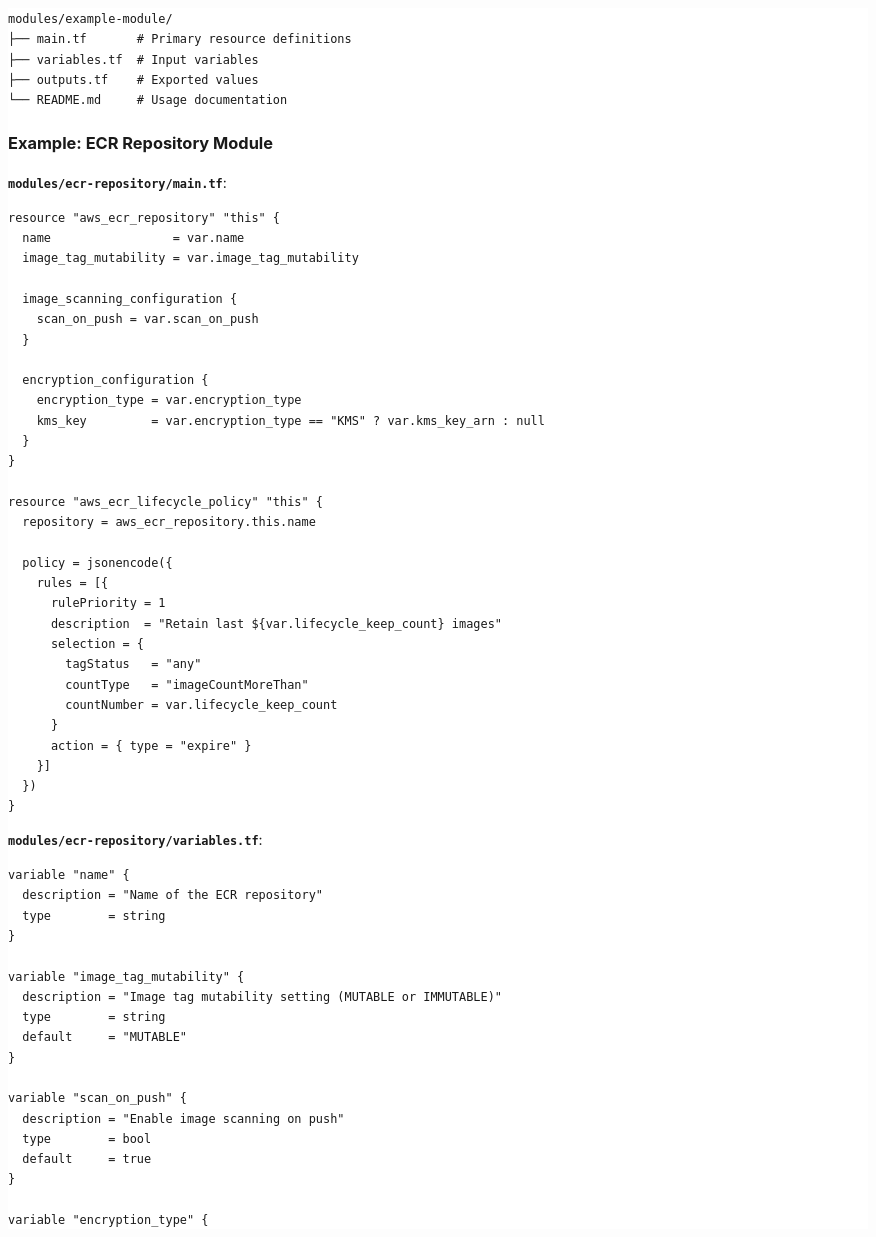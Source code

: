 ```
modules/example-module/
├── main.tf       # Primary resource definitions
├── variables.tf  # Input variables
├── outputs.tf    # Exported values
└── README.md     # Usage documentation
```

### Example: ECR Repository Module

**`modules/ecr-repository/main.tf`**:

```hcl
resource "aws_ecr_repository" "this" {
  name                 = var.name
  image_tag_mutability = var.image_tag_mutability

  image_scanning_configuration {
    scan_on_push = var.scan_on_push
  }

  encryption_configuration {
    encryption_type = var.encryption_type
    kms_key         = var.encryption_type == "KMS" ? var.kms_key_arn : null
  }
}

resource "aws_ecr_lifecycle_policy" "this" {
  repository = aws_ecr_repository.this.name

  policy = jsonencode({
    rules = [{
      rulePriority = 1
      description  = "Retain last ${var.lifecycle_keep_count} images"
      selection = {
        tagStatus   = "any"
        countType   = "imageCountMoreThan"
        countNumber = var.lifecycle_keep_count
      }
      action = { type = "expire" }
    }]
  })
}
```

**`modules/ecr-repository/variables.tf`**:

```hcl
variable "name" {
  description = "Name of the ECR repository"
  type        = string
}

variable "image_tag_mutability" {
  description = "Image tag mutability setting (MUTABLE or IMMUTABLE)"
  type        = string
  default     = "MUTABLE"
}

variable "scan_on_push" {
  description = "Enable image scanning on push"
  type        = bool
  default     = true
}

variable "encryption_type" {
```
